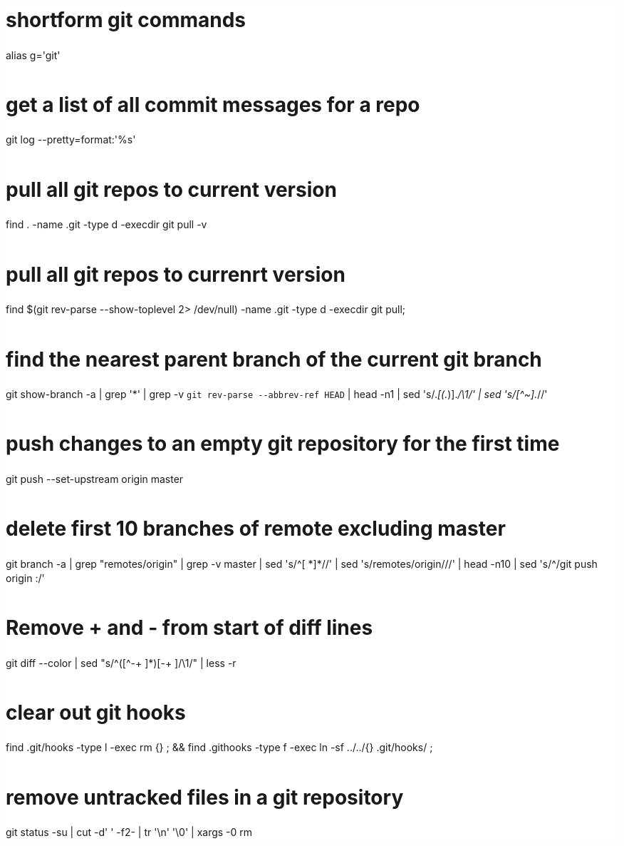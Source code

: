 
# shortform git commands

alias g='git'

# get a list of all commit messages for a repo

git log --pretty=format:'%s'

# pull all git repos to current version

find . -name .git -type d -execdir git pull -v

# pull all git repos to currenrt version

find $(git rev-parse --show-toplevel 2> /dev/null) -name .git -type d -execdir git pull;

# find the nearest parent branch of the current git branch

git show-branch -a | grep '\*' | grep -v `git rev-parse --abbrev-ref HEAD` | head -n1 | sed 's/._\[\(._\)\]._/\1/' | sed 's/[\^~]._//'

# push changes to an empty git repository for the first time

git push --set-upstream origin master

# delete first 10 branches of remote excluding master

git branch -a | grep "remotes/origin" | grep -v master | sed 's/^[ *]\*//' | sed 's/remotes\/origin\///' | head -n10 | sed 's/^/git push origin :/'

# Remove + and - from start of diff lines

git diff --color | sed "s/^\([^-+ ]\*\)[-+ ]/\\1/" | less -r

# clear out git hooks

find .git/hooks -type l -exec rm {} \; && find .githooks -type f -exec ln -sf ../../{} .git/hooks/ \;

# remove untracked files in a git repository

git status -su | cut -d' ' -f2- | tr '\n' '\0' | xargs -0 rm
